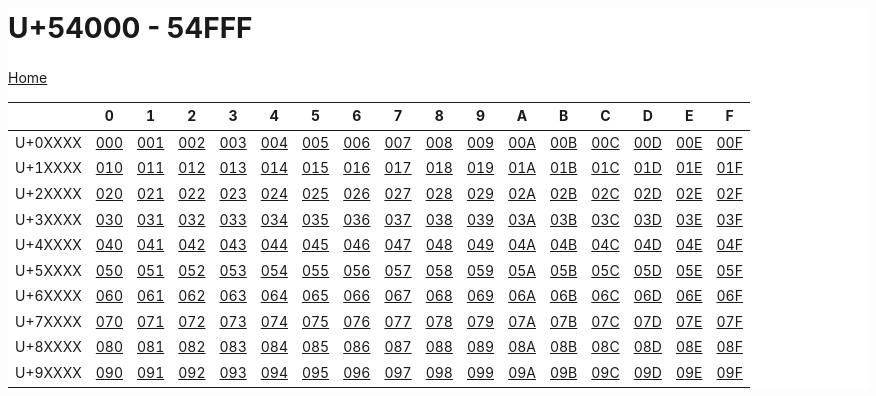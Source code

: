 # U+54000 - 54FFF

[Home](../../index.md)

|          | 0                           | 1                           | 2                           | 3                           | 4                           | 5                           | 6                           | 7                           | 8                           | 9                           | A                           | B                           | C                           | D                           | E                           | F                           |
| -------: | --------------------------- | --------------------------- | --------------------------- | --------------------------- | --------------------------- | --------------------------- | --------------------------- | --------------------------- | --------------------------- | --------------------------- | --------------------------- | --------------------------- | --------------------------- | --------------------------- | --------------------------- | --------------------------- |
|  U+0XXXX | [000](./U+000000-000FFF.md) | [001](./U+001000-001FFF.md) | [002](./U+002000-002FFF.md) | [003](./U+003000-003FFF.md) | [004](./U+004000-004FFF.md) | [005](./U+005000-005FFF.md) | [006](./U+006000-006FFF.md) | [007](./U+007000-007FFF.md) | [008](./U+008000-008FFF.md) | [009](./U+009000-009FFF.md) | [00A](./U+00A000-00AFFF.md) | [00B](./U+00B000-00BFFF.md) | [00C](./U+00C000-00CFFF.md) | [00D](./U+00D000-00DFFF.md) | [00E](./U+00E000-00EFFF.md) | [00F](./U+00F000-00FFFF.md) |
|  U+1XXXX | [010](./U+010000-010FFF.md) | [011](./U+011000-011FFF.md) | [012](./U+012000-012FFF.md) | [013](./U+013000-013FFF.md) | [014](./U+014000-014FFF.md) | [015](./U+015000-015FFF.md) | [016](./U+016000-016FFF.md) | [017](./U+017000-017FFF.md) | [018](./U+018000-018FFF.md) | [019](./U+019000-019FFF.md) | [01A](./U+01A000-01AFFF.md) | [01B](./U+01B000-01BFFF.md) | [01C](./U+01C000-01CFFF.md) | [01D](./U+01D000-01DFFF.md) | [01E](./U+01E000-01EFFF.md) | [01F](./U+01F000-01FFFF.md) |
|  U+2XXXX | [020](./U+020000-020FFF.md) | [021](./U+021000-021FFF.md) | [022](./U+022000-022FFF.md) | [023](./U+023000-023FFF.md) | [024](./U+024000-024FFF.md) | [025](./U+025000-025FFF.md) | [026](./U+026000-026FFF.md) | [027](./U+027000-027FFF.md) | [028](./U+028000-028FFF.md) | [029](./U+029000-029FFF.md) | [02A](./U+02A000-02AFFF.md) | [02B](./U+02B000-02BFFF.md) | [02C](./U+02C000-02CFFF.md) | [02D](./U+02D000-02DFFF.md) | [02E](./U+02E000-02EFFF.md) | [02F](./U+02F000-02FFFF.md) |
|  U+3XXXX | [030](./U+030000-030FFF.md) | [031](./U+031000-031FFF.md) | [032](./U+032000-032FFF.md) | [033](./U+033000-033FFF.md) | [034](./U+034000-034FFF.md) | [035](./U+035000-035FFF.md) | [036](./U+036000-036FFF.md) | [037](./U+037000-037FFF.md) | [038](./U+038000-038FFF.md) | [039](./U+039000-039FFF.md) | [03A](./U+03A000-03AFFF.md) | [03B](./U+03B000-03BFFF.md) | [03C](./U+03C000-03CFFF.md) | [03D](./U+03D000-03DFFF.md) | [03E](./U+03E000-03EFFF.md) | [03F](./U+03F000-03FFFF.md) |
|  U+4XXXX | [040](./U+040000-040FFF.md) | [041](./U+041000-041FFF.md) | [042](./U+042000-042FFF.md) | [043](./U+043000-043FFF.md) | [044](./U+044000-044FFF.md) | [045](./U+045000-045FFF.md) | [046](./U+046000-046FFF.md) | [047](./U+047000-047FFF.md) | [048](./U+048000-048FFF.md) | [049](./U+049000-049FFF.md) | [04A](./U+04A000-04AFFF.md) | [04B](./U+04B000-04BFFF.md) | [04C](./U+04C000-04CFFF.md) | [04D](./U+04D000-04DFFF.md) | [04E](./U+04E000-04EFFF.md) | [04F](./U+04F000-04FFFF.md) |
|  U+5XXXX | [050](./U+050000-050FFF.md) | [051](./U+051000-051FFF.md) | [052](./U+052000-052FFF.md) | [053](./U+053000-053FFF.md) | [054](./U+054000-054FFF.md) | [055](./U+055000-055FFF.md) | [056](./U+056000-056FFF.md) | [057](./U+057000-057FFF.md) | [058](./U+058000-058FFF.md) | [059](./U+059000-059FFF.md) | [05A](./U+05A000-05AFFF.md) | [05B](./U+05B000-05BFFF.md) | [05C](./U+05C000-05CFFF.md) | [05D](./U+05D000-05DFFF.md) | [05E](./U+05E000-05EFFF.md) | [05F](./U+05F000-05FFFF.md) |
|  U+6XXXX | [060](./U+060000-060FFF.md) | [061](./U+061000-061FFF.md) | [062](./U+062000-062FFF.md) | [063](./U+063000-063FFF.md) | [064](./U+064000-064FFF.md) | [065](./U+065000-065FFF.md) | [066](./U+066000-066FFF.md) | [067](./U+067000-067FFF.md) | [068](./U+068000-068FFF.md) | [069](./U+069000-069FFF.md) | [06A](./U+06A000-06AFFF.md) | [06B](./U+06B000-06BFFF.md) | [06C](./U+06C000-06CFFF.md) | [06D](./U+06D000-06DFFF.md) | [06E](./U+06E000-06EFFF.md) | [06F](./U+06F000-06FFFF.md) |
|  U+7XXXX | [070](./U+070000-070FFF.md) | [071](./U+071000-071FFF.md) | [072](./U+072000-072FFF.md) | [073](./U+073000-073FFF.md) | [074](./U+074000-074FFF.md) | [075](./U+075000-075FFF.md) | [076](./U+076000-076FFF.md) | [077](./U+077000-077FFF.md) | [078](./U+078000-078FFF.md) | [079](./U+079000-079FFF.md) | [07A](./U+07A000-07AFFF.md) | [07B](./U+07B000-07BFFF.md) | [07C](./U+07C000-07CFFF.md) | [07D](./U+07D000-07DFFF.md) | [07E](./U+07E000-07EFFF.md) | [07F](./U+07F000-07FFFF.md) |
|  U+8XXXX | [080](./U+080000-080FFF.md) | [081](./U+081000-081FFF.md) | [082](./U+082000-082FFF.md) | [083](./U+083000-083FFF.md) | [084](./U+084000-084FFF.md) | [085](./U+085000-085FFF.md) | [086](./U+086000-086FFF.md) | [087](./U+087000-087FFF.md) | [088](./U+088000-088FFF.md) | [089](./U+089000-089FFF.md) | [08A](./U+08A000-08AFFF.md) | [08B](./U+08B000-08BFFF.md) | [08C](./U+08C000-08CFFF.md) | [08D](./U+08D000-08DFFF.md) | [08E](./U+08E000-08EFFF.md) | [08F](./U+08F000-08FFFF.md) |
|  U+9XXXX | [090](./U+090000-090FFF.md) | [091](./U+091000-091FFF.md) | [092](./U+092000-092FFF.md) | [093](./U+093000-093FFF.md) | [094](./U+094000-094FFF.md) | [095](./U+095000-095FFF.md) | [096](./U+096000-096FFF.md) | [097](./U+097000-097FFF.md) | [098](./U+098000-098FFF.md) | [099](./U+099000-099FFF.md) | [09A](./U+09A000-09AFFF.md) | [09B](./U+09B000-09BFFF.md) | [09C](./U+09C000-09CFFF.md) | [09D](./U+09D000-09DFFF.md) | [09E](./U+09E000-09EFFF.md) | [09F](./U+09F000-09FFFF.md) |